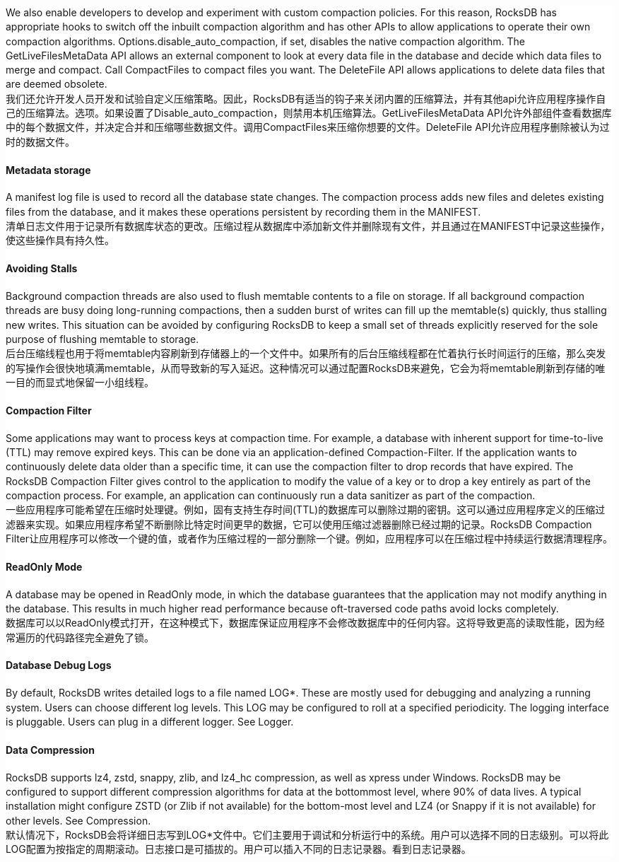We also enable developers to develop and experiment with custom compaction policies. For this reason, RocksDB has appropriate hooks to switch off the inbuilt compaction algorithm and has other APIs to allow applications to operate their own compaction algorithms. Options.disable_auto_compaction, if set, disables the native compaction algorithm. The GetLiveFilesMetaData API allows an external component to look at every data file in the database and decide which data files to merge and compact. Call CompactFiles to compact files you want. The DeleteFile API allows applications to delete data files that are deemed obsolete.  
我们还允许开发人员开发和试验自定义压缩策略。因此，RocksDB有适当的钩子来关闭内置的压缩算法，并有其他api允许应用程序操作自己的压缩算法。选项。如果设置了Disable_auto_compaction，则禁用本机压缩算法。GetLiveFilesMetaData API允许外部组件查看数据库中的每个数据文件，并决定合并和压缩哪些数据文件。调用CompactFiles来压缩你想要的文件。DeleteFile API允许应用程序删除被认为过时的数据文件。

#### Metadata storage
A manifest log file is used to record all the database state changes. The compaction process adds new files and deletes existing files from the database, and it makes these operations persistent by recording them in the MANIFEST.  
清单日志文件用于记录所有数据库状态的更改。压缩过程从数据库中添加新文件并删除现有文件，并且通过在MANIFEST中记录这些操作，使这些操作具有持久性。

#### Avoiding Stalls
Background compaction threads are also used to flush memtable contents to a file on storage. If all background compaction threads are busy doing long-running compactions, then a sudden burst of writes can fill up the memtable(s) quickly, thus stalling new writes. This situation can be avoided by configuring RocksDB to keep a small set of threads explicitly reserved for the sole purpose of flushing memtable to storage.  
后台压缩线程也用于将memtable内容刷新到存储器上的一个文件中。如果所有的后台压缩线程都在忙着执行长时间运行的压缩，那么突发的写操作会很快地填满memtable，从而导致新的写入延迟。这种情况可以通过配置RocksDB来避免，它会为将memtable刷新到存储的唯一目的而显式地保留一小组线程。

#### Compaction Filter
Some applications may want to process keys at compaction time. For example, a database with inherent support for time-to-live (TTL) may remove expired keys. This can be done via an application-defined Compaction-Filter. If the application wants to continuously delete data older than a specific time, it can use the compaction filter to drop records that have expired. The RocksDB Compaction Filter gives control to the application to modify the value of a key or to drop a key entirely as part of the compaction process. For example, an application can continuously run a data sanitizer as part of the compaction.  
一些应用程序可能希望在压缩时处理键。例如，固有支持生存时间(TTL)的数据库可以删除过期的密钥。这可以通过应用程序定义的压缩过滤器来实现。如果应用程序希望不断删除比特定时间更早的数据，它可以使用压缩过滤器删除已经过期的记录。RocksDB Compaction Filter让应用程序可以修改一个键的值，或者作为压缩过程的一部分删除一个键。例如，应用程序可以在压缩过程中持续运行数据清理程序。

#### ReadOnly Mode
A database may be opened in ReadOnly mode, in which the database guarantees that the application may not modify anything in the database. This results in much higher read performance because oft-traversed code paths avoid locks completely.  
数据库可以以ReadOnly模式打开，在这种模式下，数据库保证应用程序不会修改数据库中的任何内容。这将导致更高的读取性能，因为经常遍历的代码路径完全避免了锁。

#### Database Debug Logs
By default, RocksDB writes detailed logs to a file named LOG*. These are mostly used for debugging and analyzing a running system. Users can choose different log levels. This LOG may be configured to roll at a specified periodicity. The logging interface is pluggable. Users can plug in a different logger. See Logger.

#### Data Compression
RocksDB supports lz4, zstd, snappy, zlib, and lz4_hc compression, as well as xpress under Windows. RocksDB may be configured to support different compression algorithms for data at the bottommost level, where 90% of data lives. A typical installation might configure ZSTD (or Zlib if not available) for the bottom-most level and LZ4 (or Snappy if it is not available) for other levels. See Compression.  
默认情况下，RocksDB会将详细日志写到LOG*文件中。它们主要用于调试和分析运行中的系统。用户可以选择不同的日志级别。可以将此LOG配置为按指定的周期滚动。日志接口是可插拔的。用户可以插入不同的日志记录器。看到日志记录器。

